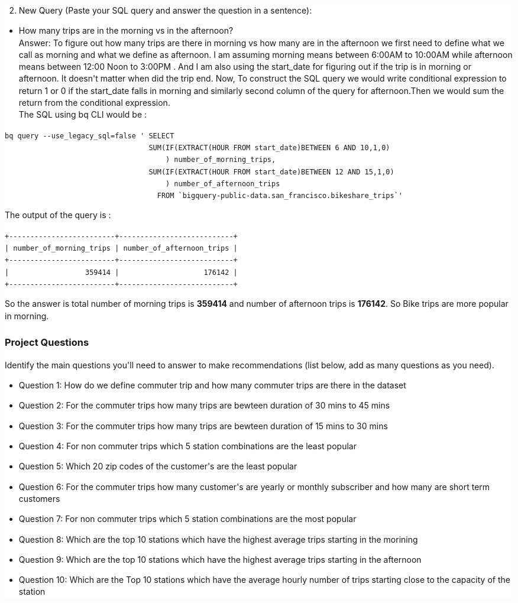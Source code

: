 2. New Query (Paste your SQL query and answer the question in a sentence):

- How many trips are in the morning vs in the afternoon?  
Answer: To figure out how many trips are there in morning vs how many are in the afternoon we first need to define what we call as morning and what we define as afternoon. I am assuming morning means between 6:00AM to 10:00AM while afternoon means between 12:00 Noon to 3:00PM . And I am also using the start_date for figuring out if the trip is in morning or afternoon. It doesn't matter when did the trip end. Now, To construct the SQL query we would write conditional expression to return 1 or 0 if the start_date falls in morning and similarly second column of the query for afternoon.Then we would sum the return from the conditional expression.   
The SQL using bq CLI would be :
```
bq query --use_legacy_sql=false ' SELECT 
                                  SUM(IF(EXTRACT(HOUR FROM start_date)BETWEEN 6 AND 10,1,0)
                                      ) number_of_morning_trips,
                                  SUM(IF(EXTRACT(HOUR FROM start_date)BETWEEN 12 AND 15,1,0)
                                      ) number_of_afternoon_trips  
                                    FROM `bigquery-public-data.san_francisco.bikeshare_trips`'
```
The output of the query is :  
```
+-------------------------+---------------------------+
| number_of_morning_trips | number_of_afternoon_trips |
+-------------------------+---------------------------+
|                  359414 |                    176142 |
+-------------------------+---------------------------+
```

So the answer is total number of morning trips is **359414** and number of afternoon trips is **176142**. So Bike trips are more popular in morning.  
### Project Questions
Identify the main questions you'll need to answer to make recommendations (list
below, add as many questions as you need).

- Question 1: How do we define commuter trip and how many commuter trips are there in the dataset
 
- Question 2: For the commuter trips how many trips are bewteen duration of 30 mins to 45 mins 

- Question 3: For the commuter trips how many trips are bewteen duration of 15 mins to 30 mins

- Question 4: For non commuter trips which 5 station combinations are the least popular

- Question 5: Which 20 zip codes of the customer's are the least popular

- Question 6: For the commuter trips how many customer's are yearly or monthly subscriber and how many are short term customers

- Question 7: For non commuter trips which 5 station combinations are the most popular

- Question 8: Which are the top 10 stations which have the highest average trips starting in the morining

- Question 9: Which are the top 10 stations which have the highest average trips starting in the afternoon

- Question 10: Which are the Top 10 stations which have the average hourly number of trips starting close to the capacity of the station
